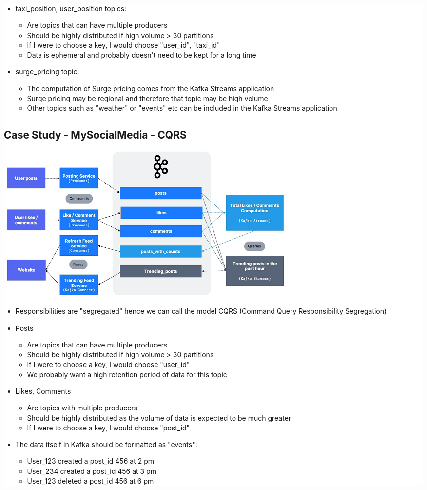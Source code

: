- taxi_position, user_position topics:

   - Are topics that can have multiple producers
   - Should be highly distributed if high volume > 30 partitions
   - If I were to choose a key, I would choose "user_id", "taxi_id"
   - Data is ephemeral and probably doesn't need to be kept for a long time

- surge_pricing topic:

   - The computation of Surge pricing comes from the Kafka Streams application
   - Surge pricing may be regional and therefore that topic may be high volume
   - Other topics such as "weather" or "events" etc can be included in the Kafka
      Streams application

## Case Study - MySocialMedia - CQRS

![my_social_media](./pics/my_social_media.png)

- Responsibilities are "segregated" hence we can call the model CQRS (Command
   Query Responsibility Segregation)
- Posts

   - Are topics that can have multiple producers
   - Should be highly distributed if high volume > 30 partitions
   - If I were to choose a key, I would choose "user_id"
   - We probably want a high retention period of data for this topic

- Likes, Comments

   - Are topics with multiple producers
   - Should be highly distributed as the volume of data is expected to be much
      greater
   - If I were to choose a key, I would choose "post_id"

- The data itself in Kafka should be formatted as "events":

   - User_123 created a post_id 456 at 2 pm
   - User_234 created a post_id 456 at 3 pm
   - User_123 deleted a post_id 456 at 6 pm
